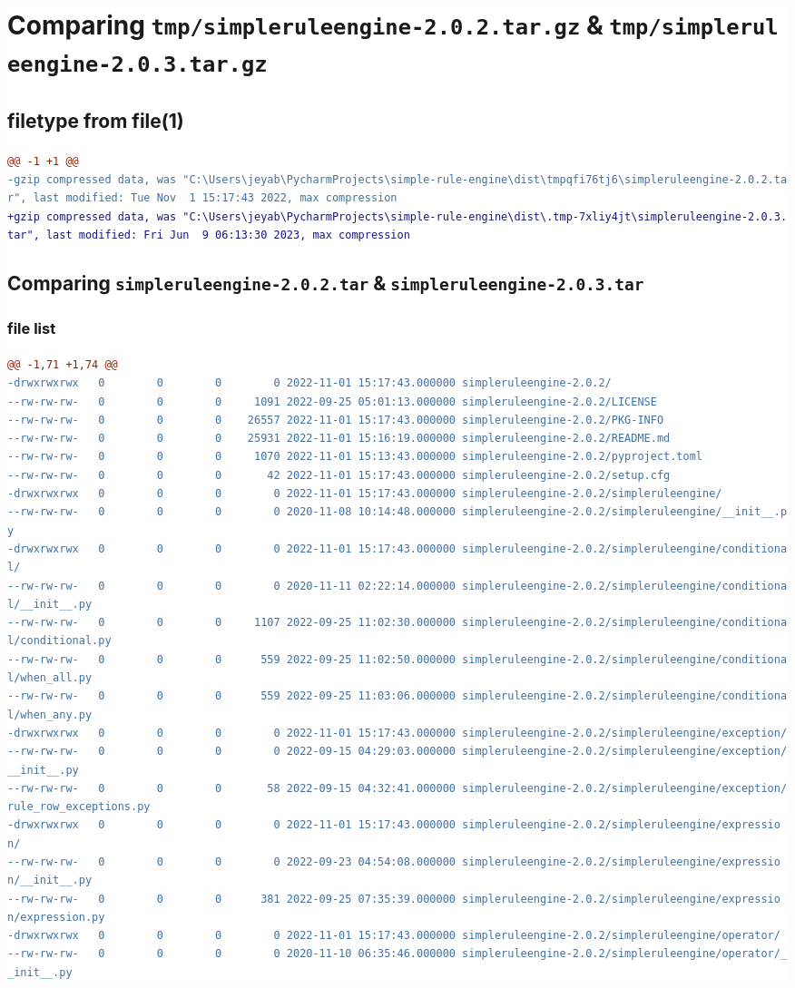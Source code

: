 # Comparing `tmp/simpleruleengine-2.0.2.tar.gz` & `tmp/simpleruleengine-2.0.3.tar.gz`

## filetype from file(1)

```diff
@@ -1 +1 @@
-gzip compressed data, was "C:\Users\jeyab\PycharmProjects\simple-rule-engine\dist\tmpqfi76tj6\simpleruleengine-2.0.2.tar", last modified: Tue Nov  1 15:17:43 2022, max compression
+gzip compressed data, was "C:\Users\jeyab\PycharmProjects\simple-rule-engine\dist\.tmp-7xliy4jt\simpleruleengine-2.0.3.tar", last modified: Fri Jun  9 06:13:30 2023, max compression
```

## Comparing `simpleruleengine-2.0.2.tar` & `simpleruleengine-2.0.3.tar`

### file list

```diff
@@ -1,71 +1,74 @@
-drwxrwxrwx   0        0        0        0 2022-11-01 15:17:43.000000 simpleruleengine-2.0.2/
--rw-rw-rw-   0        0        0     1091 2022-09-25 05:01:13.000000 simpleruleengine-2.0.2/LICENSE
--rw-rw-rw-   0        0        0    26557 2022-11-01 15:17:43.000000 simpleruleengine-2.0.2/PKG-INFO
--rw-rw-rw-   0        0        0    25931 2022-11-01 15:16:19.000000 simpleruleengine-2.0.2/README.md
--rw-rw-rw-   0        0        0     1070 2022-11-01 15:13:43.000000 simpleruleengine-2.0.2/pyproject.toml
--rw-rw-rw-   0        0        0       42 2022-11-01 15:17:43.000000 simpleruleengine-2.0.2/setup.cfg
-drwxrwxrwx   0        0        0        0 2022-11-01 15:17:43.000000 simpleruleengine-2.0.2/simpleruleengine/
--rw-rw-rw-   0        0        0        0 2020-11-08 10:14:48.000000 simpleruleengine-2.0.2/simpleruleengine/__init__.py
-drwxrwxrwx   0        0        0        0 2022-11-01 15:17:43.000000 simpleruleengine-2.0.2/simpleruleengine/conditional/
--rw-rw-rw-   0        0        0        0 2020-11-11 02:22:14.000000 simpleruleengine-2.0.2/simpleruleengine/conditional/__init__.py
--rw-rw-rw-   0        0        0     1107 2022-09-25 11:02:30.000000 simpleruleengine-2.0.2/simpleruleengine/conditional/conditional.py
--rw-rw-rw-   0        0        0      559 2022-09-25 11:02:50.000000 simpleruleengine-2.0.2/simpleruleengine/conditional/when_all.py
--rw-rw-rw-   0        0        0      559 2022-09-25 11:03:06.000000 simpleruleengine-2.0.2/simpleruleengine/conditional/when_any.py
-drwxrwxrwx   0        0        0        0 2022-11-01 15:17:43.000000 simpleruleengine-2.0.2/simpleruleengine/exception/
--rw-rw-rw-   0        0        0        0 2022-09-15 04:29:03.000000 simpleruleengine-2.0.2/simpleruleengine/exception/__init__.py
--rw-rw-rw-   0        0        0       58 2022-09-15 04:32:41.000000 simpleruleengine-2.0.2/simpleruleengine/exception/rule_row_exceptions.py
-drwxrwxrwx   0        0        0        0 2022-11-01 15:17:43.000000 simpleruleengine-2.0.2/simpleruleengine/expression/
--rw-rw-rw-   0        0        0        0 2022-09-23 04:54:08.000000 simpleruleengine-2.0.2/simpleruleengine/expression/__init__.py
--rw-rw-rw-   0        0        0      381 2022-09-25 07:35:39.000000 simpleruleengine-2.0.2/simpleruleengine/expression/expression.py
-drwxrwxrwx   0        0        0        0 2022-11-01 15:17:43.000000 simpleruleengine-2.0.2/simpleruleengine/operator/
--rw-rw-rw-   0        0        0        0 2020-11-10 06:35:46.000000 simpleruleengine-2.0.2/simpleruleengine/operator/__init__.py
```